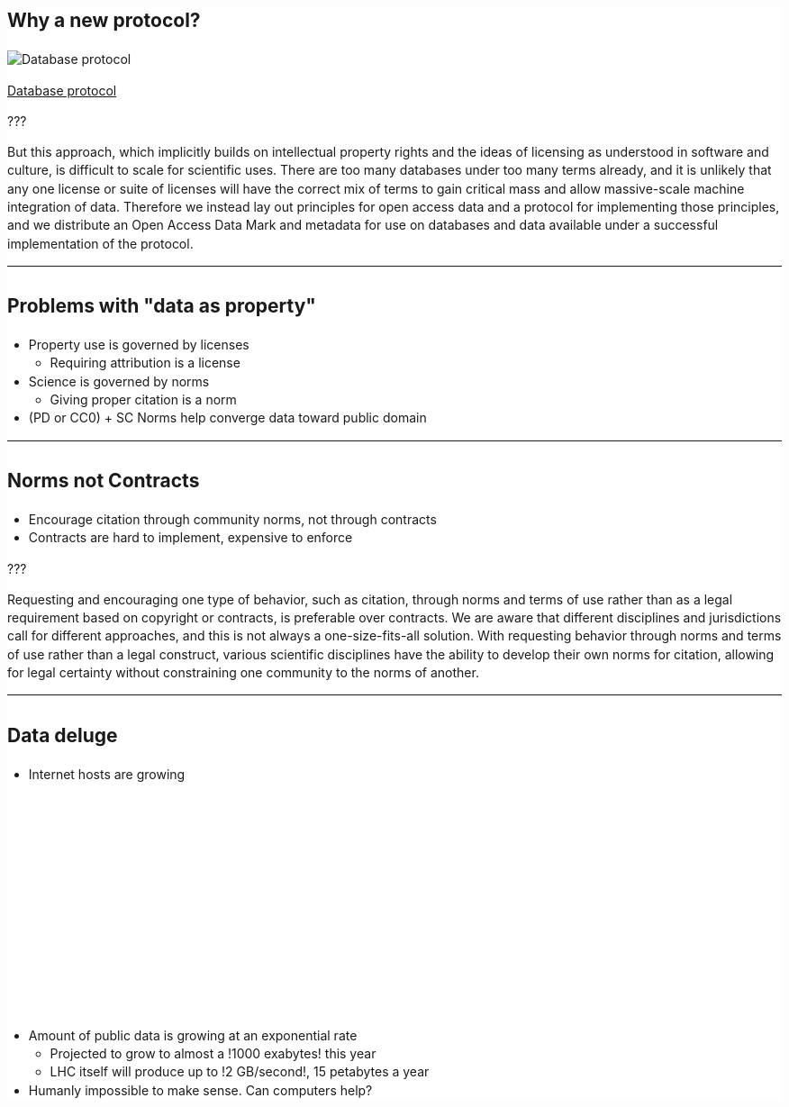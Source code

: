 
## Why a new protocol?

![Database protocol](/entry-files/E/EI/EIN/eInfrastructure-for-Scientific-Data/img/img/db_protocol.png)

[Database protocol](http://sciencecommons.org/resources/faq/database-protocol/)

???

But this approach, which implicitly builds on intellectual property rights and the ideas of licensing as understood in software and culture, is difficult to scale for scientific uses. There are too many databases under too many terms already, and it is unlikely that any one license or suite of licenses will have the correct mix of terms to gain critical mass and allow massive-scale machine integration of data. Therefore we instead lay out principles for open access data and a protocol for implementing those principles, and we distribute an Open Access Data Mark and metadata for use on databases and data available under a successful implementation of the protocol.

---

## Problems with "data as property"

*   Property use is governed by licenses
    * Requiring attribution is a license
*   Science is governed by norms
    * Giving proper citation is a norm
*   (PD or CC0) + SC Norms help converge data toward public domain

---

## Norms not Contracts

*   Encourage citation through community norms, not through contracts
*   Contracts are hard to implement, expensive to enforce

???

Requesting and encouraging one type of behavior, such as citation, through norms and terms of use rather than as a legal requirement based on copyright or contracts, is preferable over contracts. We are aware that different disciplines and jurisdictions call for different approaches, and this is not always a one-size-fits-all solution. With requesting behavior through norms and terms of use rather than a legal construct, various scientific disciplines have the ability to develop their own norms for citation, allowing for legal certainty without constraining one community to the norms of another.

---

## Data deluge

*   Internet hosts are growing
    <div id="host_growth" style="padding: 10px; width: 450px; height: 250px; background-color: #fff; font-size: 0.6em;"></div>
*   Amount of public data is growing at an exponential rate
    * Projected to grow to almost a !1000 exabytes! this year
    * LHC itself will produce up to !2 GB/second!, 15 petabytes a year
*   Humanly impossible to make sense. Can computers help?
